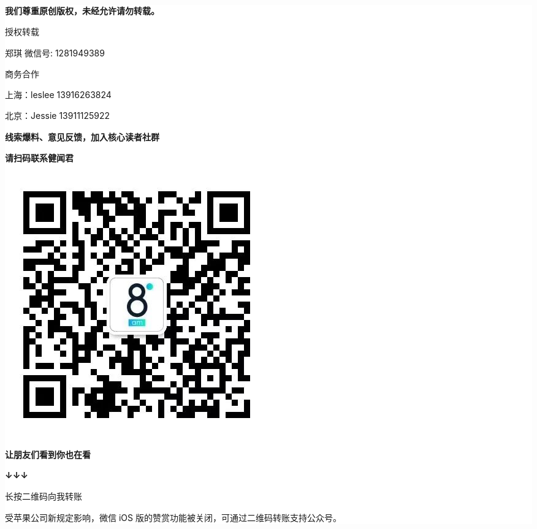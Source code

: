   

**我们尊重原创版权，未经允许请勿转载。**  

  

授权转载

郑琪 微信号: 1281949389

商务合作  

上海：leslee 13916263824

北京：Jessie 13911125922

  

**线索爆料、意见反馈，加入核心读者社群**

**请扫码联系健闻君**

![](/images/post/cc08d415a40f3a6df2fc66b0dfd36be1.jpg)

  

**让朋友们看到你也在看**

**↓↓↓**

长按二维码向我转账

受苹果公司新规定影响，微信 iOS 版的赞赏功能被关闭，可通过二维码转账支持公众号。

